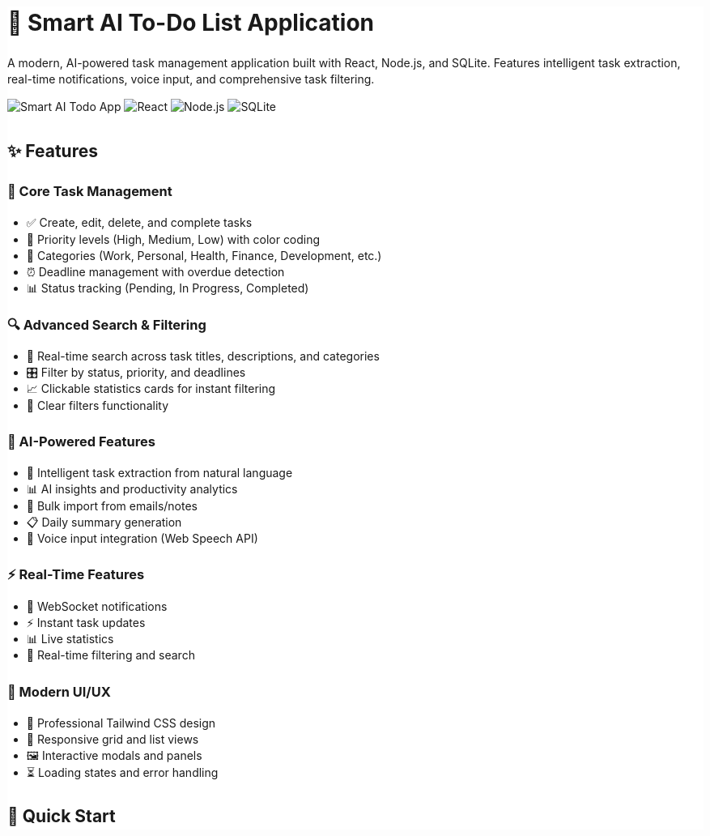 # 🤖 Smart AI To-Do List Application

A modern, AI-powered task management application built with React, Node.js, and SQLite. Features intelligent task extraction, real-time notifications, voice input, and comprehensive task filtering.

![Smart AI Todo App](https://img.shields.io/badge/Status-Production%20Ready-brightgreen)
![React](https://img.shields.io/badge/React-18.x-blue)
![Node.js](https://img.shields.io/badge/Node.js-18.x-green)
![SQLite](https://img.shields.io/badge/Database-SQLite-lightblue)

## ✨ Features

### 🎯 Core Task Management
- ✅ Create, edit, delete, and complete tasks
- 🎨 Priority levels (High, Medium, Low) with color coding
- 📁 Categories (Work, Personal, Health, Finance, Development, etc.)
- ⏰ Deadline management with overdue detection
- 📊 Status tracking (Pending, In Progress, Completed)

### 🔍 Advanced Search & Filtering
- 🔎 Real-time search across task titles, descriptions, and categories
- 🎛️ Filter by status, priority, and deadlines
- 📈 Clickable statistics cards for instant filtering
- 🧹 Clear filters functionality

### 🤖 AI-Powered Features
- 🧠 Intelligent task extraction from natural language
- 📊 AI insights and productivity analytics
- 📝 Bulk import from emails/notes
- 📋 Daily summary generation
- 🎤 Voice input integration (Web Speech API)

### ⚡ Real-Time Features
- 🔔 WebSocket notifications
- ⚡ Instant task updates
- 📊 Live statistics
- 🔄 Real-time filtering and search

### 🎨 Modern UI/UX
- 💎 Professional Tailwind CSS design
- 📱 Responsive grid and list views
- 🖼️ Interactive modals and panels
- ⏳ Loading states and error handling

## 🚀 Quick Start

